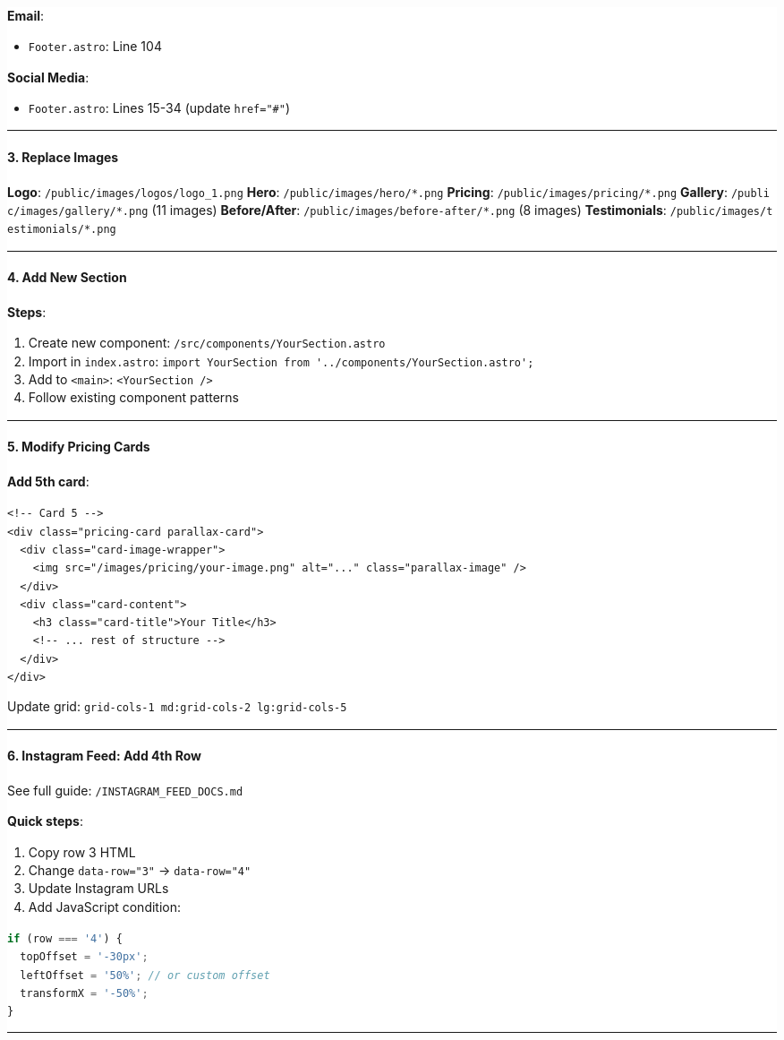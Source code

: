 **Email**:
- `Footer.astro`: Line 104

**Social Media**:
- `Footer.astro`: Lines 15-34 (update `href="#"`)

---

#### 3. Replace Images

**Logo**: `/public/images/logos/logo_1.png`
**Hero**: `/public/images/hero/*.png`
**Pricing**: `/public/images/pricing/*.png`
**Gallery**: `/public/images/gallery/*.png` (11 images)
**Before/After**: `/public/images/before-after/*.png` (8 images)
**Testimonials**: `/public/images/testimonials/*.png`

---

#### 4. Add New Section

**Steps**:
1. Create new component: `/src/components/YourSection.astro`
2. Import in `index.astro`: `import YourSection from '../components/YourSection.astro';`
3. Add to `<main>`: `<YourSection />`
4. Follow existing component patterns

---

#### 5. Modify Pricing Cards

**Add 5th card**:
```astro
<!-- Card 5 -->
<div class="pricing-card parallax-card">
  <div class="card-image-wrapper">
    <img src="/images/pricing/your-image.png" alt="..." class="parallax-image" />
  </div>
  <div class="card-content">
    <h3 class="card-title">Your Title</h3>
    <!-- ... rest of structure -->
  </div>
</div>
```

Update grid: `grid-cols-1 md:grid-cols-2 lg:grid-cols-5`

---

#### 6. Instagram Feed: Add 4th Row

See full guide: `/INSTAGRAM_FEED_DOCS.md`

**Quick steps**:
1. Copy row 3 HTML
2. Change `data-row="3"` → `data-row="4"`
3. Update Instagram URLs
4. Add JavaScript condition:
```javascript
if (row === '4') {
  topOffset = '-30px';
  leftOffset = '50%'; // or custom offset
  transformX = '-50%';
}
```

---